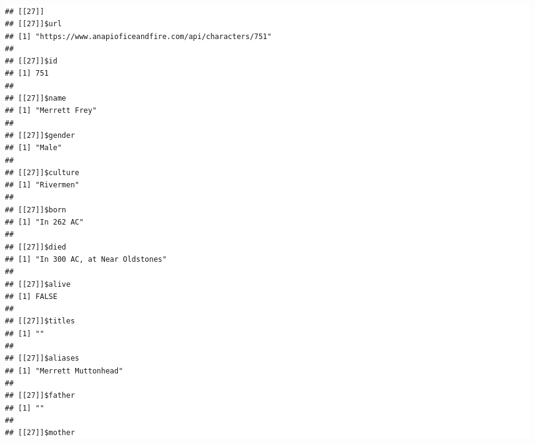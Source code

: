     ## [[27]]
    ## [[27]]$url
    ## [1] "https://www.anapioficeandfire.com/api/characters/751"
    ## 
    ## [[27]]$id
    ## [1] 751
    ## 
    ## [[27]]$name
    ## [1] "Merrett Frey"
    ## 
    ## [[27]]$gender
    ## [1] "Male"
    ## 
    ## [[27]]$culture
    ## [1] "Rivermen"
    ## 
    ## [[27]]$born
    ## [1] "In 262 AC"
    ## 
    ## [[27]]$died
    ## [1] "In 300 AC, at Near Oldstones"
    ## 
    ## [[27]]$alive
    ## [1] FALSE
    ## 
    ## [[27]]$titles
    ## [1] ""
    ## 
    ## [[27]]$aliases
    ## [1] "Merrett Muttonhead"
    ## 
    ## [[27]]$father
    ## [1] ""
    ## 
    ## [[27]]$mother